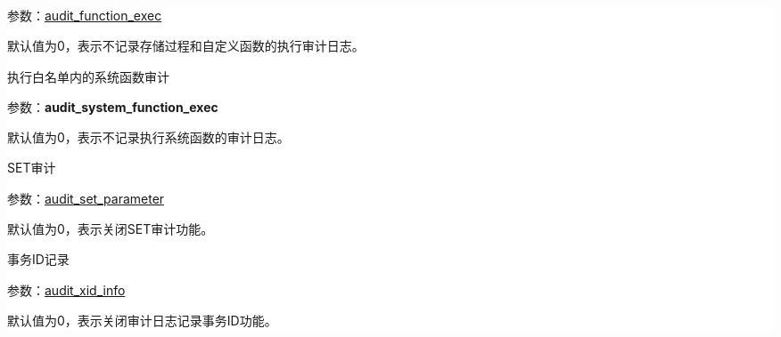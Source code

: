 </td>
<td class="cellrowborder" valign="top" width="73.69%" headers="mcps1.2.3.1.2 "><p id="zh-cn_topic_0283137487_zh-cn_topic_0237121112_zh-cn_topic_0059778562_abc837cd944fb418fb2c42c5ae8d5b769"><a name="zh-cn_topic_0283137487_zh-cn_topic_0237121112_zh-cn_topic_0059778562_abc837cd944fb418fb2c42c5ae8d5b769"></a><a name="zh-cn_topic_0283137487_zh-cn_topic_0237121112_zh-cn_topic_0059778562_abc837cd944fb418fb2c42c5ae8d5b769"></a>参数：<a href="../DatabaseReference/操作审计.md#zh-cn_topic_0283136929_zh-cn_topic_0237124747_zh-cn_topic_0059777487_sfdce4770ba2543668b1e7d24d2738c13">audit_function_exec</a></p>
<p id="zh-cn_topic_0283137487_zh-cn_topic_0237121112_zh-cn_topic_0059778562_a0462a874eab3424aa48f80c4aa75a9c9"><a name="zh-cn_topic_0283137487_zh-cn_topic_0237121112_zh-cn_topic_0059778562_a0462a874eab3424aa48f80c4aa75a9c9"></a><a name="zh-cn_topic_0283137487_zh-cn_topic_0237121112_zh-cn_topic_0059778562_a0462a874eab3424aa48f80c4aa75a9c9"></a>默认值为0，表示不记录存储过程和自定义函数的执行审计日志。</p>
</td>
</tr>
<tr id="row1711161351412"><td class="cellrowborder" valign="top" width="26.31%" headers="mcps1.2.3.1.1 "><p id="p211118139149"><a name="p211118139149"></a><a name="p211118139149"></a><span id="ph168321233067"><a name="ph168321233067"></a><a name="ph168321233067"></a>执行白名单内的系统函数审计</span></p>
</td>
<td class="cellrowborder" valign="top" width="73.69%" headers="mcps1.2.3.1.2 "><p id="p311151313144"><a name="p311151313144"></a><a name="p311151313144"></a><span id="ph62687580511"><a name="ph62687580511"></a><a name="ph62687580511"></a>参数：</span><span id="ph0497161513615"><a name="ph0497161513615"></a><a name="ph0497161513615"></a><strong id="b14955151818616"><a name="b14955151818616"></a><a name="b14955151818616"></a>audit_system_function_exec</strong></span></p>
<p id="p18208351146"><a name="p18208351146"></a><a name="p18208351146"></a>默认值为0，表示不记录执行系统函数的审计日志。</p>
</td>
</tr>
<tr
<tr id="zh-cn_topic_0283137487_zh-cn_topic_0237121112_zh-cn_topic_0059778562_r3f0973e63c974dbd90755769fca230e5"><td class="cellrowborder" valign="top" width="26.31%" headers="mcps1.2.3.1.1 "><p id="zh-cn_topic_0283137487_zh-cn_topic_0237121112_zh-cn_topic_0059778562_adb0749386fb24914a54bc92e486a9b8c"><a name="zh-cn_topic_0283137487_zh-cn_topic_0237121112_zh-cn_topic_0059778562_adb0749386fb24914a54bc92e486a9b8c"></a><a name="zh-cn_topic_0283137487_zh-cn_topic_0237121112_zh-cn_topic_0059778562_adb0749386fb24914a54bc92e486a9b8c"></a>SET审计</p>
</td>
<td class="cellrowborder" valign="top" width="73.69%" headers="mcps1.2.3.1.2 "><p id="zh-cn_topic_0283137487_zh-cn_topic_0237121112_zh-cn_topic_0059778562_a2599ec96fac24907b78d4baeb5dd9f96"><a name="zh-cn_topic_0283137487_zh-cn_topic_0237121112_zh-cn_topic_0059778562_a2599ec96fac24907b78d4baeb5dd9f96"></a><a name="zh-cn_topic_0283137487_zh-cn_topic_0237121112_zh-cn_topic_0059778562_a2599ec96fac24907b78d4baeb5dd9f96"></a>参数：<a href="../DatabaseReference/操作审计.md#zh-cn_topic_0283136929_zh-cn_topic_0237124747_zh-cn_topic_0059777487_sc59738d0efe94f909306fde1f3d04f1e">audit_set_parameter</a></p>
<p id="zh-cn_topic_0283137487_zh-cn_topic_0237121112_zh-cn_topic_0059778562_aa2577fd4c68d4e57a79b72caf258daa2"><a name="zh-cn_topic_0283137487_zh-cn_topic_0237121112_zh-cn_topic_0059778562_aa2577fd4c68d4e57a79b72caf258daa2"></a><a name="zh-cn_topic_0283137487_zh-cn_topic_0237121112_zh-cn_topic_0059778562_aa2577fd4c68d4e57a79b72caf258daa2"></a>默认值为0，表示关闭SET审计功能。</p>
</td>
</tr>
<tr id="row1453415494215"><td class="cellrowborder" valign="top" width="26.31%" headers="mcps1.2.3.1.1 "><p id="p653419544427"><a name="p653419544427"></a><a name="p653419544427"></a>事务ID记录</p>
</td>
<td class="cellrowborder" valign="top" width="73.69%" headers="mcps1.2.3.1.2 "><p id="p18351313174310"><a name="p18351313174310"></a><a name="p18351313174310"></a>参数：<a href="../DatabaseReference/操作审计.md#section17588151016">audit_xid_info</a></p>
<p id="p20923192141812"><a name="p20923192141812"></a><a name="p20923192141812"></a>默认值为0，表示关闭审计日志记录事务ID功能。</p>
</td>
</tr>
</tbody>
</table>
